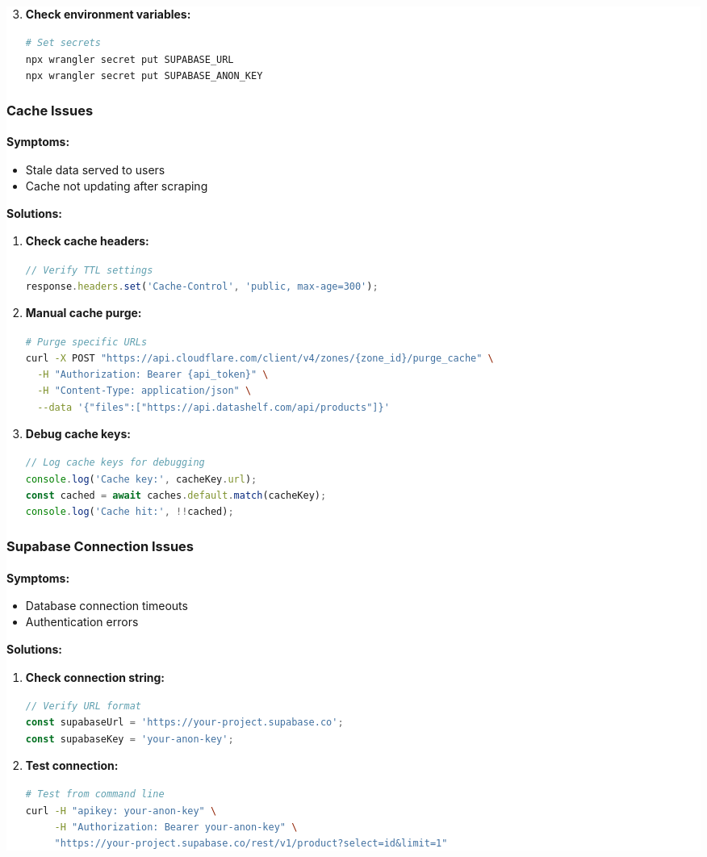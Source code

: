 3. **Check environment variables:**
   ```bash
   # Set secrets
   npx wrangler secret put SUPABASE_URL
   npx wrangler secret put SUPABASE_ANON_KEY
   ```

### Cache Issues

**Symptoms:**
- Stale data served to users
- Cache not updating after scraping

**Solutions:**

1. **Check cache headers:**
   ```javascript
   // Verify TTL settings
   response.headers.set('Cache-Control', 'public, max-age=300');
   ```

2. **Manual cache purge:**
   ```bash
   # Purge specific URLs
   curl -X POST "https://api.cloudflare.com/client/v4/zones/{zone_id}/purge_cache" \
     -H "Authorization: Bearer {api_token}" \
     -H "Content-Type: application/json" \
     --data '{"files":["https://api.datashelf.com/api/products"]}'
   ```

3. **Debug cache keys:**
   ```javascript
   // Log cache keys for debugging
   console.log('Cache key:', cacheKey.url);
   const cached = await caches.default.match(cacheKey);
   console.log('Cache hit:', !!cached);
   ```

### Supabase Connection Issues

**Symptoms:**
- Database connection timeouts
- Authentication errors

**Solutions:**

1. **Check connection string:**
   ```javascript
   // Verify URL format
   const supabaseUrl = 'https://your-project.supabase.co';
   const supabaseKey = 'your-anon-key';
   ```

2. **Test connection:**
   ```bash
   # Test from command line
   curl -H "apikey: your-anon-key" \
        -H "Authorization: Bearer your-anon-key" \
        "https://your-project.supabase.co/rest/v1/product?select=id&limit=1"
   ```
